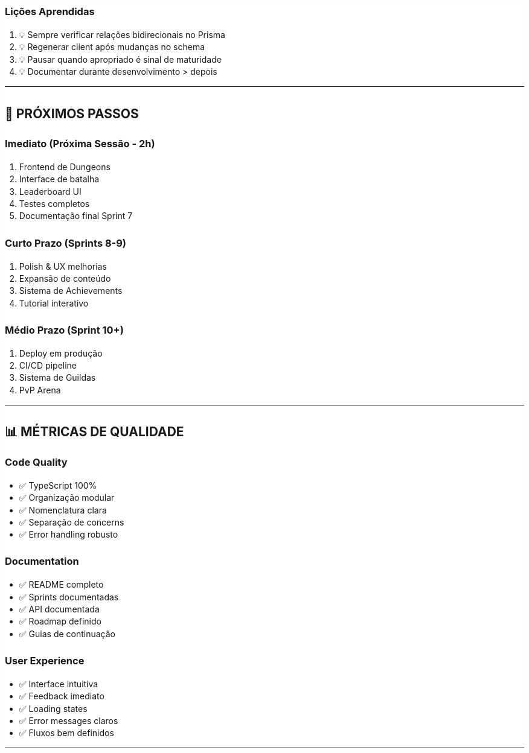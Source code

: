### Lições Aprendidas
1. 💡 Sempre verificar relações bidirecionais no Prisma
2. 💡 Regenerar client após mudanças no schema
3. 💡 Pausar quando apropriado é sinal de maturidade
4. 💡 Documentar durante desenvolvimento > depois

---

## 🎯 PRÓXIMOS PASSOS

### Imediato (Próxima Sessão - 2h)
1. Frontend de Dungeons
2. Interface de batalha
3. Leaderboard UI
4. Testes completos
5. Documentação final Sprint 7

### Curto Prazo (Sprints 8-9)
1. Polish & UX melhorias
2. Expansão de conteúdo
3. Sistema de Achievements
4. Tutorial interativo

### Médio Prazo (Sprint 10+)
1. Deploy em produção
2. CI/CD pipeline
3. Sistema de Guildas
4. PvP Arena

---

## 📊 MÉTRICAS DE QUALIDADE

### Code Quality
- ✅ TypeScript 100%
- ✅ Organização modular
- ✅ Nomenclatura clara
- ✅ Separação de concerns
- ✅ Error handling robusto

### Documentation
- ✅ README completo
- ✅ Sprints documentadas
- ✅ API documentada
- ✅ Roadmap definido
- ✅ Guias de continuação

### User Experience
- ✅ Interface intuitiva
- ✅ Feedback imediato
- ✅ Loading states
- ✅ Error messages claros
- ✅ Fluxos bem definidos

---